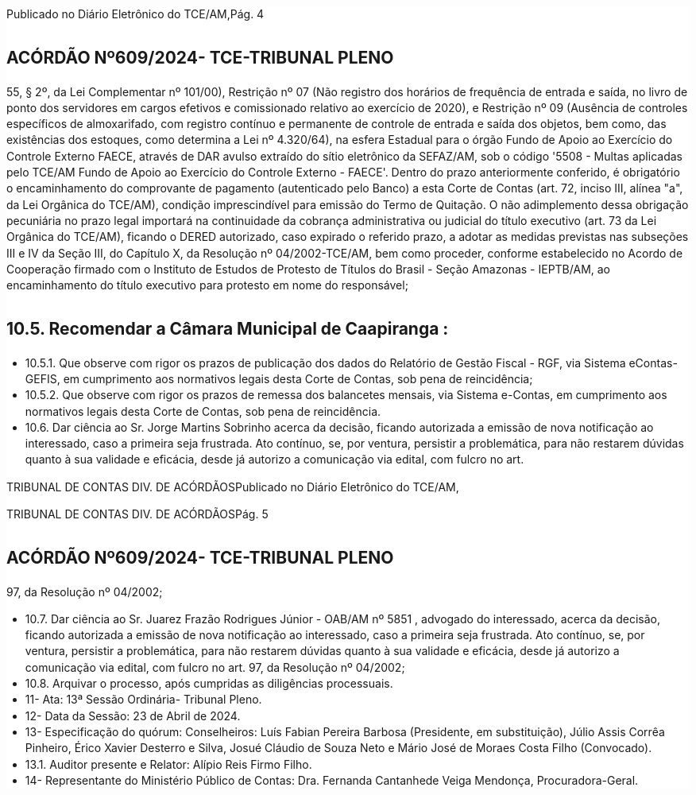 Publicado  no  Diário  Eletrônico do TCE/AM,Pág. 4

## ACÓRDÃO Nº609/2024- TCE-TRIBUNAL PLENO

55,  §  2º,  da  Lei  Complementar  nº  101/00), Restrição  nº  07  (Não registro  dos  horários  de  frequência  de  entrada  e  saída,  no  livro  de ponto dos servidores em cargos efetivos e comissionado relativo ao exercício de 2020), e Restrição nº 09 (Ausência de controles específicos de almoxarifado, com registro contínuo e permanente de controle de entrada e saída dos objetos, bem como, das existências dos estoques, como determina a Lei nº 4.320/64), na esfera Estadual para  o  órgão  Fundo  de  Apoio  ao  Exercício  do  Controle  Externo  FAECE,  através  de  DAR  avulso  extraído  do  sítio  eletrônico  da SEFAZ/AM, sob o código '5508  -  Multas  aplicadas  pelo  TCE/AM  Fundo de Apoio ao Exercício do Controle Externo - FAECE'. Dentro do prazo anteriormente conferido, é obrigatório o encaminhamento do comprovante de pagamento (autenticado pelo Banco) a esta Corte de Contas  (art.  72,  inciso  III,  alínea  "a",  da  Lei  Orgânica  do  TCE/AM), condição imprescindível para emissão do Termo de Quitação. O não adimplemento dessa obrigação pecuniária no prazo legal importará na continuidade da cobrança administrativa ou judicial do título executivo (art.  73  da  Lei  Orgânica  do  TCE/AM),  ficando  o  DERED  autorizado, caso  expirado  o  referido  prazo,  a  adotar  as  medidas  previstas  nas subseções  III  e  IV  da  Seção  III,  do  Capítulo  X,  da  Resolução  nº 04/2002-TCE/AM,  bem  como  proceder,  conforme  estabelecido  no Acordo  de  Cooperação  firmado  com  o  Instituto  de  Estudos  de Protesto  de  Títulos  do  Brasil  -  Seção  Amazonas  -  IEPTB/AM,  ao encaminhamento  do  título  executivo  para  protesto  em  nome  do responsável;

## 10.5. Recomendar a Câmara Municipal de Caapiranga :

- 10.5.1. Que observe com  rigor  os  prazos  de  publicação  dos dados do Relatório de Gestão Fiscal - RGF, via Sistema eContas-GEFIS,  em  cumprimento  aos  normativos  legais desta Corte de Contas, sob pena de reincidência;
- 10.5.2. Que observe com rigor os prazos de remessa dos balancetes mensais, via Sistema e-Contas, em cumprimento aos normativos legais desta Corte de Contas, sob pena de reincidência.
- 10.6. Dar  ciência ao Sr.  Jorge  Martins  Sobrinho acerca  da  decisão, ficando  autorizada  a  emissão  de  nova  notificação  ao  interessado, caso a primeira seja frustrada. Ato contínuo, se, por ventura, persistir a  problemática,  para  não  restarem  dúvidas quanto  à sua  validade  e eficácia, desde já autorizo a comunicação via edital, com fulcro no art.

TRIBUNAL DE CONTAS DIV. DE ACÓRDÃOSPublicado  no  Diário  Eletrônico do TCE/AM,

TRIBUNAL DE CONTAS DIV. DE ACÓRDÃOSPág. 5

## ACÓRDÃO Nº609/2024- TCE-TRIBUNAL PLENO

97, da Resolução nº 04/2002;

- 10.7. Dar ciência ao Sr. Juarez Frazão Rodrigues Júnior - OAB/AM nº 5851 , advogado do interessado, acerca da decisão, ficando autorizada  a  emissão  de  nova  notificação  ao  interessado,  caso  a primeira  seja  frustrada.  Ato  contínuo,  se,  por  ventura,  persistir  a problemática,  para  não  restarem  dúvidas  quanto  à  sua  validade  e eficácia, desde já autorizo a comunicação via edital, com fulcro no art. 97, da Resolução nº 04/2002;
- 10.8. Arquivar o processo, após cumpridas as diligências processuais.
- 11-  Ata: 13ª Sessão Ordinária- Tribunal Pleno.
- 12-  Data da Sessão: 23 de Abril de 2024.
- 13-  Especificação do quórum: Conselheiros: Luís Fabian Pereira Barbosa (Presidente, em  substituição),  Júlio  Assis  Corrêa  Pinheiro,  Érico  Xavier  Desterro  e  Silva,  Josué Cláudio de Souza Neto e Mário José de Moraes Costa Filho (Convocado).
- 13.1. Auditor presente e Relator: Alípio Reis Firmo Filho.
- 14-  Representante do Ministério Público de Contas: Dra. Fernanda Cantanhede Veiga Mendonça, Procuradora-Geral.
